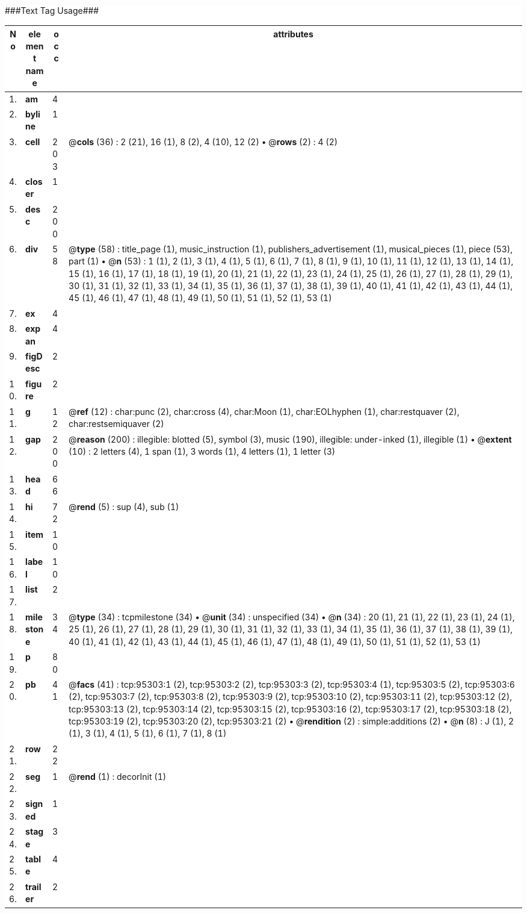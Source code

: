
###Text Tag Usage###

|No|element name|occ|attributes|
|---|---|---|---|
|1.|__am__|4||
|2.|__byline__|1||
|3.|__cell__|203| @__cols__ (36) : 2 (21), 16 (1), 8 (2), 4 (10), 12 (2)  •  @__rows__ (2) : 4 (2)|
|4.|__closer__|1||
|5.|__desc__|200||
|6.|__div__|58| @__type__ (58) : title_page (1), music_instruction (1), publishers_advertisement (1), musical_pieces (1), piece (53), part (1)  •  @__n__ (53) : 1 (1), 2 (1), 3 (1), 4 (1), 5 (1), 6 (1), 7 (1), 8 (1), 9 (1), 10 (1), 11 (1), 12 (1), 13 (1), 14 (1), 15 (1), 16 (1), 17 (1), 18 (1), 19 (1), 20 (1), 21 (1), 22 (1), 23 (1), 24 (1), 25 (1), 26 (1), 27 (1), 28 (1), 29 (1), 30 (1), 31 (1), 32 (1), 33 (1), 34 (1), 35 (1), 36 (1), 37 (1), 38 (1), 39 (1), 40 (1), 41 (1), 42 (1), 43 (1), 44 (1), 45 (1), 46 (1), 47 (1), 48 (1), 49 (1), 50 (1), 51 (1), 52 (1), 53 (1)|
|7.|__ex__|4||
|8.|__expan__|4||
|9.|__figDesc__|2||
|10.|__figure__|2||
|11.|__g__|12| @__ref__ (12) : char:punc (2), char:cross (4), char:Moon (1), char:EOLhyphen (1), char:restquaver (2), char:restsemiquaver (2)|
|12.|__gap__|200| @__reason__ (200) : illegible: blotted (5), symbol (3), music (190), illegible: under-inked (1), illegible (1)  •  @__extent__ (10) : 2 letters (4), 1 span (1), 3 words (1), 4 letters (1), 1 letter (3)|
|13.|__head__|66||
|14.|__hi__|72| @__rend__ (5) : sup (4), sub (1)|
|15.|__item__|10||
|16.|__label__|10||
|17.|__list__|2||
|18.|__milestone__|34| @__type__ (34) : tcpmilestone (34)  •  @__unit__ (34) : unspecified (34)  •  @__n__ (34) : 20 (1), 21 (1), 22 (1), 23 (1), 24 (1), 25 (1), 26 (1), 27 (1), 28 (1), 29 (1), 30 (1), 31 (1), 32 (1), 33 (1), 34 (1), 35 (1), 36 (1), 37 (1), 38 (1), 39 (1), 40 (1), 41 (1), 42 (1), 43 (1), 44 (1), 45 (1), 46 (1), 47 (1), 48 (1), 49 (1), 50 (1), 51 (1), 52 (1), 53 (1)|
|19.|__p__|80||
|20.|__pb__|41| @__facs__ (41) : tcp:95303:1 (2), tcp:95303:2 (2), tcp:95303:3 (2), tcp:95303:4 (1), tcp:95303:5 (2), tcp:95303:6 (2), tcp:95303:7 (2), tcp:95303:8 (2), tcp:95303:9 (2), tcp:95303:10 (2), tcp:95303:11 (2), tcp:95303:12 (2), tcp:95303:13 (2), tcp:95303:14 (2), tcp:95303:15 (2), tcp:95303:16 (2), tcp:95303:17 (2), tcp:95303:18 (2), tcp:95303:19 (2), tcp:95303:20 (2), tcp:95303:21 (2)  •  @__rendition__ (2) : simple:additions (2)  •  @__n__ (8) : J (1), 2 (1), 3 (1), 4 (1), 5 (1), 6 (1), 7 (1), 8 (1)|
|21.|__row__|22||
|22.|__seg__|1| @__rend__ (1) : decorInit (1)|
|23.|__signed__|1||
|24.|__stage__|3||
|25.|__table__|4||
|26.|__trailer__|2||
